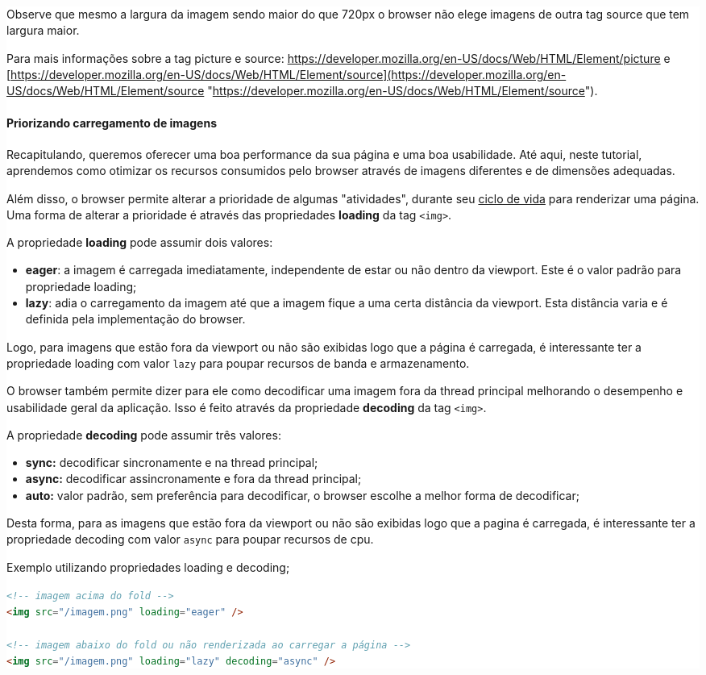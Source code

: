 Observe que mesmo a largura da imagem sendo maior do que 720px o browser não
elege imagens de outra tag source que tem largura maior.

Para mais informações sobre a tag picture e source:
<https://developer.mozilla.org/en-US/docs/Web/HTML/Element/picture> e
[https://developer.mozilla.org/en-US/docs/Web/HTML/Element/source](https://developer.mozilla.org/en-US/docs/Web/HTML/Element/source "https://developer.mozilla.org/en-US/docs/Web/HTML/Element/source").

#### Priorizando carregamento de imagens

Recapitulando, queremos oferecer uma boa performance da sua página e uma boa
usabilidade. Até aqui, neste tutorial, aprendemos como otimizar os recursos
consumidos pelo browser através de imagens diferentes e de dimensões adequadas.

Além disso, o browser permite alterar a prioridade de algumas "atividades",
durante seu
[ciclo de vida](https://dev.to/antonfrattaroli/what-happens-when-you-type-googlecom-into-a-browser-and-press-enter-39g8)
para renderizar uma página. Uma forma de alterar a prioridade é através das
propriedades **loading** da tag `<img>`.

A propriedade **loading** pode assumir dois valores:

- **eager**: a imagem é carregada imediatamente, independente de estar ou não
  dentro da viewport. Este é o valor padrão para propriedade loading;
- **lazy**: adia o carregamento da imagem até que a imagem fique a uma certa
  distância da viewport. Esta distância varia e é definida pela implementação do
  browser.

Logo, para imagens que estão fora da viewport ou não são exibidas logo que a
página é carregada, é interessante ter a propriedade loading com valor `lazy`
para poupar recursos de banda e armazenamento.

O browser também permite dizer para ele como decodificar uma imagem fora da
thread principal melhorando o desempenho e usabilidade geral da aplicação. Isso
é feito através da propriedade **decoding** da tag `<img>`.

A propriedade **decoding** pode assumir três valores:

- **sync:** decodificar sincronamente e na thread principal;
- **async:** decodificar assincronamente e fora da thread principal;
- **auto:** valor padrão, sem preferência para decodificar, o browser escolhe a
  melhor forma de decodificar;

Desta forma, para as imagens que estão fora da viewport ou não são exibidas logo
que a pagina é carregada, é interessante ter a propriedade decoding com valor
`async` para poupar recursos de cpu.

Exemplo utilizando propriedades loading e decoding;

```html
<!-- imagem acima do fold -->
<img src="/imagem.png" loading="eager" />

<!-- imagem abaixo do fold ou não renderizada ao carregar a página -->
<img src="/imagem.png" loading="lazy" decoding="async" />
```
